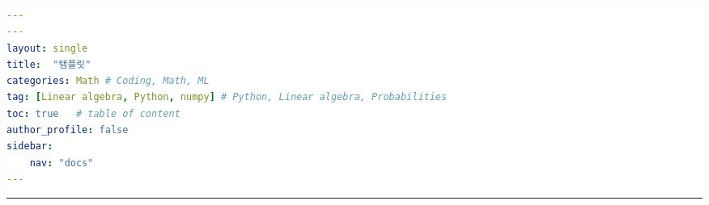 ```yaml
---
---
layout: single
title:  "탬플릿"
categories: Math # Coding, Math, ML
tag: [Linear algebra, Python, numpy] # Python, Linear algebra, Probabilities
toc: true   # table of content
author_profile: false
sidebar:
    nav: "docs"
---
```


---

<head>
  <style>
    table.dataframe {
      white-space: normal;
      width: 100%;
      height: 240px;
      display: block;
      overflow: auto;
      font-family: Arial, sans-serif;
      font-size: 0.9rem;
      line-height: 20px;
      text-align: center;
      border: 0px !important;
    }

    table.dataframe th {
      text-align: center;
      font-weight: bold;
      padding: 8px;
    }

    table.dataframe td {
      text-align: center;
      padding: 8px;
    }

    table.dataframe tr:hover {
      background: #b8d1f3; 
    }

    .output_prompt {
      overflow: auto;
      font-size: 0.9rem;
      line-height: 1.45;
      border-radius: 0.3rem;
      -webkit-overflow-scrolling: touch;
      padding: 0.8rem;
      margin-top: 0;
      margin-bottom: 15px;
      font: 1rem Consolas, "Liberation Mono", Menlo, Courier, monospace;
      color: $code-text-color;
      border: solid 1px $border-color;
      border-radius: 0.3rem;
      word-break: normal;
      white-space: pre;
    }

